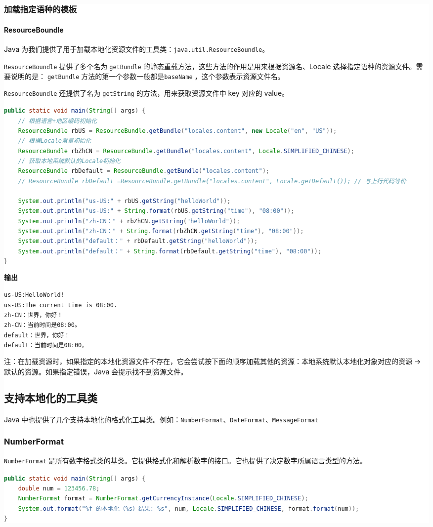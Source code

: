 ### 加载指定语种的模板

#### ResourceBoundle

Java 为我们提供了用于加载本地化资源文件的工具类：`java.util.ResourceBoundle`。

`ResourceBoundle` 提供了多个名为 `getBundle` 的静态重载方法，这些方法的作用是用来根据资源名、Locale 选择指定语种的资源文件。需要说明的是： `getBundle` 方法的第一个参数一般都是`baseName` ，这个参数表示资源文件名。

`ResourceBoundle` 还提供了名为 `getString` 的方法，用来获取资源文件中 key 对应的 value。

```java
public static void main(String[] args) {
    // 根据语言+地区编码初始化
    ResourceBundle rbUS = ResourceBundle.getBundle("locales.content", new Locale("en", "US"));
    // 根据Locale常量初始化
    ResourceBundle rbZhCN = ResourceBundle.getBundle("locales.content", Locale.SIMPLIFIED_CHINESE);
    // 获取本地系统默认的Locale初始化
    ResourceBundle rbDefault = ResourceBundle.getBundle("locales.content");
    // ResourceBundle rbDefault =ResourceBundle.getBundle("locales.content", Locale.getDefault()); // 与上行代码等价

    System.out.println("us-US:" + rbUS.getString("helloWorld"));
    System.out.println("us-US:" + String.format(rbUS.getString("time"), "08:00"));
    System.out.println("zh-CN：" + rbZhCN.getString("helloWorld"));
    System.out.println("zh-CN：" + String.format(rbZhCN.getString("time"), "08:00"));
    System.out.println("default：" + rbDefault.getString("helloWorld"));
    System.out.println("default：" + String.format(rbDefault.getString("time"), "08:00"));
}
```

**输出**

```
us-US:HelloWorld!
us-US:The current time is 08:00.
zh-CN：世界，你好！
zh-CN：当前时间是08:00。
default：世界，你好！
default：当前时间是08:00。
```

注：在加载资源时，如果指定的本地化资源文件不存在，它会尝试按下面的顺序加载其他的资源：本地系统默认本地化对象对应的资源 ->  默认的资源。如果指定错误，Java 会提示找不到资源文件。

## 支持本地化的工具类

Java  中也提供了几个支持本地化的格式化工具类。例如：`NumberFormat`、`DateFormat`、`MessageFormat`

### NumberFormat

`NumberFormat`  是所有数字格式类的基类。它提供格式化和解析数字的接口。它也提供了决定数字所属语言类型的方法。

```java
public static void main(String[] args) {
	double num = 123456.78;
	NumberFormat format = NumberFormat.getCurrencyInstance(Locale.SIMPLIFIED_CHINESE);
	System.out.format("%f 的本地化（%s）结果: %s", num, Locale.SIMPLIFIED_CHINESE, format.format(num));
}
```
